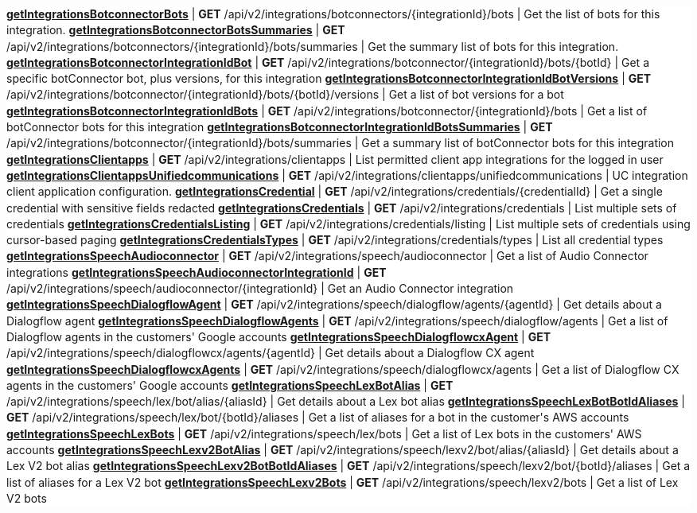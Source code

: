 [**getIntegrationsBotconnectorBots**](IntegrationsApi#getIntegrationsBotconnectorBots) | **GET** /api/v2/integrations/botconnectors/{integrationId}/bots | Get the list of bots for this integration.
[**getIntegrationsBotconnectorBotsSummaries**](IntegrationsApi#getIntegrationsBotconnectorBotsSummaries) | **GET** /api/v2/integrations/botconnectors/{integrationId}/bots/summaries | Get the summary list of bots for this integration.
[**getIntegrationsBotconnectorIntegrationIdBot**](IntegrationsApi#getIntegrationsBotconnectorIntegrationIdBot) | **GET** /api/v2/integrations/botconnector/{integrationId}/bots/{botId} | Get a specific botConnector bot, plus versions, for this integration
[**getIntegrationsBotconnectorIntegrationIdBotVersions**](IntegrationsApi#getIntegrationsBotconnectorIntegrationIdBotVersions) | **GET** /api/v2/integrations/botconnector/{integrationId}/bots/{botId}/versions | Get a list of bot versions for a bot
[**getIntegrationsBotconnectorIntegrationIdBots**](IntegrationsApi#getIntegrationsBotconnectorIntegrationIdBots) | **GET** /api/v2/integrations/botconnector/{integrationId}/bots | Get a list of botConnector bots for this integration
[**getIntegrationsBotconnectorIntegrationIdBotsSummaries**](IntegrationsApi#getIntegrationsBotconnectorIntegrationIdBotsSummaries) | **GET** /api/v2/integrations/botconnector/{integrationId}/bots/summaries | Get a summary list of botConnector bots for this integration
[**getIntegrationsClientapps**](IntegrationsApi#getIntegrationsClientapps) | **GET** /api/v2/integrations/clientapps | List permitted client app integrations for the logged in user
[**getIntegrationsClientappsUnifiedcommunications**](IntegrationsApi#getIntegrationsClientappsUnifiedcommunications) | **GET** /api/v2/integrations/clientapps/unifiedcommunications | UC integration client application configuration.
[**getIntegrationsCredential**](IntegrationsApi#getIntegrationsCredential) | **GET** /api/v2/integrations/credentials/{credentialId} | Get a single credential with sensitive fields redacted
[**getIntegrationsCredentials**](IntegrationsApi#getIntegrationsCredentials) | **GET** /api/v2/integrations/credentials | List multiple sets of credentials
[**getIntegrationsCredentialsListing**](IntegrationsApi#getIntegrationsCredentialsListing) | **GET** /api/v2/integrations/credentials/listing | List multiple sets of credentials using cursor-based paging
[**getIntegrationsCredentialsTypes**](IntegrationsApi#getIntegrationsCredentialsTypes) | **GET** /api/v2/integrations/credentials/types | List all credential types
[**getIntegrationsSpeechAudioconnector**](IntegrationsApi#getIntegrationsSpeechAudioconnector) | **GET** /api/v2/integrations/speech/audioconnector | Get a list of Audio Connector integrations
[**getIntegrationsSpeechAudioconnectorIntegrationId**](IntegrationsApi#getIntegrationsSpeechAudioconnectorIntegrationId) | **GET** /api/v2/integrations/speech/audioconnector/{integrationId} | Get an Audio Connector integration
[**getIntegrationsSpeechDialogflowAgent**](IntegrationsApi#getIntegrationsSpeechDialogflowAgent) | **GET** /api/v2/integrations/speech/dialogflow/agents/{agentId} | Get details about a Dialogflow agent
[**getIntegrationsSpeechDialogflowAgents**](IntegrationsApi#getIntegrationsSpeechDialogflowAgents) | **GET** /api/v2/integrations/speech/dialogflow/agents | Get a list of Dialogflow agents in the customers' Google accounts
[**getIntegrationsSpeechDialogflowcxAgent**](IntegrationsApi#getIntegrationsSpeechDialogflowcxAgent) | **GET** /api/v2/integrations/speech/dialogflowcx/agents/{agentId} | Get details about a Dialogflow CX agent
[**getIntegrationsSpeechDialogflowcxAgents**](IntegrationsApi#getIntegrationsSpeechDialogflowcxAgents) | **GET** /api/v2/integrations/speech/dialogflowcx/agents | Get a list of Dialogflow CX agents in the customers' Google accounts
[**getIntegrationsSpeechLexBotAlias**](IntegrationsApi#getIntegrationsSpeechLexBotAlias) | **GET** /api/v2/integrations/speech/lex/bot/alias/{aliasId} | Get details about a Lex bot alias
[**getIntegrationsSpeechLexBotBotIdAliases**](IntegrationsApi#getIntegrationsSpeechLexBotBotIdAliases) | **GET** /api/v2/integrations/speech/lex/bot/{botId}/aliases | Get a list of aliases for a bot in the customer's AWS accounts
[**getIntegrationsSpeechLexBots**](IntegrationsApi#getIntegrationsSpeechLexBots) | **GET** /api/v2/integrations/speech/lex/bots | Get a list of Lex bots in the customers' AWS accounts
[**getIntegrationsSpeechLexv2BotAlias**](IntegrationsApi#getIntegrationsSpeechLexv2BotAlias) | **GET** /api/v2/integrations/speech/lexv2/bot/alias/{aliasId} | Get details about a Lex V2 bot alias
[**getIntegrationsSpeechLexv2BotBotIdAliases**](IntegrationsApi#getIntegrationsSpeechLexv2BotBotIdAliases) | **GET** /api/v2/integrations/speech/lexv2/bot/{botId}/aliases | Get a list of aliases for a Lex V2 bot
[**getIntegrationsSpeechLexv2Bots**](IntegrationsApi#getIntegrationsSpeechLexv2Bots) | **GET** /api/v2/integrations/speech/lexv2/bots | Get a list of Lex V2 bots